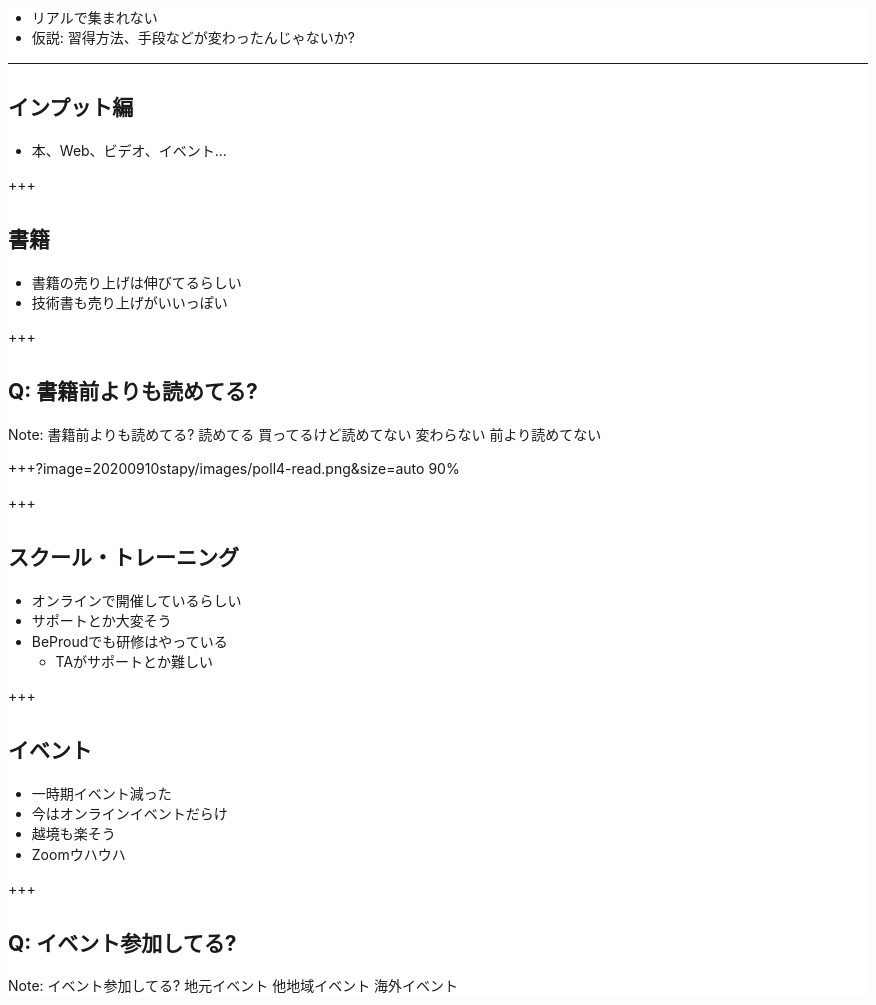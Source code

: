 * リアルで集まれない
* 仮説: 習得方法、手段などが変わったんじゃないか?

---

## インプット編

* 本、Web、ビデオ、イベント...

+++

## 書籍

* 書籍の売り上げは伸びてるらしい
* 技術書も売り上げがいいっぽい

+++

## Q: 書籍前よりも読めてる?

Note:
書籍前よりも読めてる?
読めてる
買ってるけど読めてない
変わらない
前より読めてない

+++?image=20200910stapy/images/poll4-read.png&size=auto 90%

+++

## スクール・トレーニング

* オンラインで開催しているらしい
* サポートとか大変そう
* BeProudでも研修はやっている
  * TAがサポートとか難しい
  
+++

## イベント

* 一時期イベント減った
* 今はオンラインイベントだらけ
* 越境も楽そう
* Zoomウハウハ

+++

## Q: イベント参加してる?

Note:
イベント参加してる?
地元イベント
他地域イベント
海外イベント
